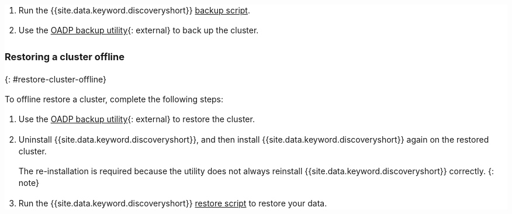 1.  Run the {{site.data.keyword.discoveryshort}} [backup script](#wddata-backup).

1.  Use the [OADP backup utility](https://www.ibm.com/docs/en/cloud-paks/cp-data/4.8.x?topic=data-offline-backup-restore-oadp-utility){: external} to back up the cluster.

### Restoring a cluster offline
{: #restore-cluster-offline}

To offline restore a cluster, complete the following steps:

1.  Use the [OADP backup utility](https://www.ibm.com/docs/en/cloud-paks/cp-data/4.8.x?topic=data-offline-backup-restore-oadp-utility){: external} to restore the cluster.

1.  Uninstall {{site.data.keyword.discoveryshort}}, and then install {{site.data.keyword.discoveryshort}} again on the restored cluster.

    The re-installation is required because the utility does not always reinstall {{site.data.keyword.discoveryshort}} correctly.
    {: note}

1.  Run the {{site.data.keyword.discoveryshort}} [restore script](#wddata-restore) to restore your data.
